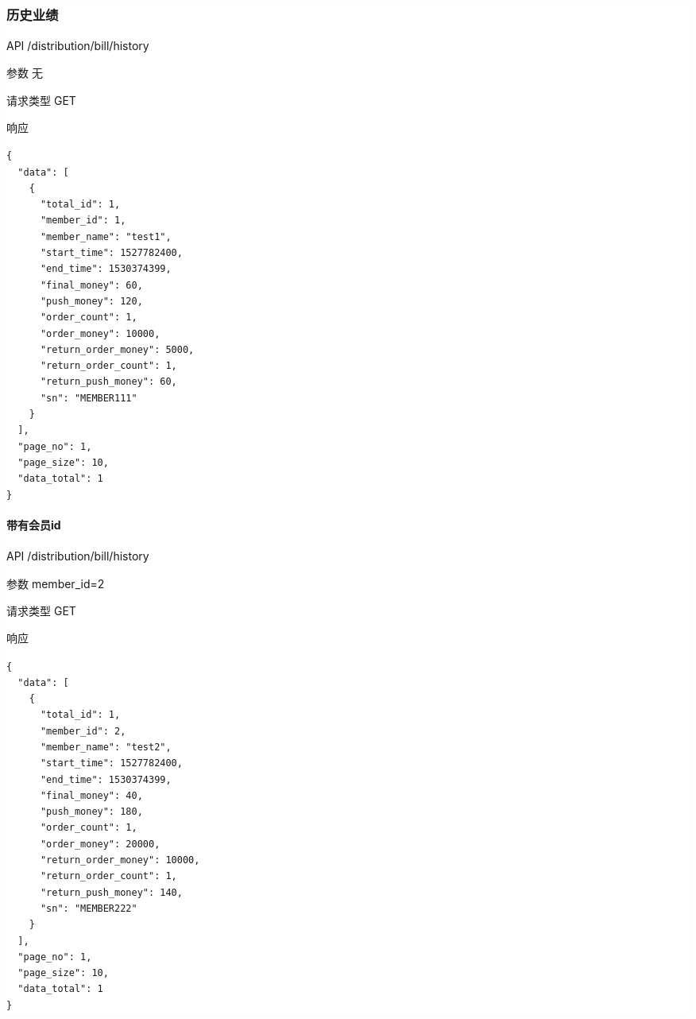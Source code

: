 ### 历史业绩

API		/distribution/bill/history

参数	无

请求类型	GET

响应

```
{
  "data": [
    {
      "total_id": 1,
      "member_id": 1,
      "member_name": "test1",
      "start_time": 1527782400,
      "end_time": 1530374399,
      "final_money": 60,
      "push_money": 120,
      "order_count": 1,
      "order_money": 10000,
      "return_order_money": 5000,
      "return_order_count": 1,
      "return_push_money": 60,
      "sn": "MEMBER111"
    }
  ],
  "page_no": 1,
  "page_size": 10,
  "data_total": 1
}
```

#### 带有会员id

API		/distribution/bill/history

参数	member_id=2

请求类型	GET

响应

```
{
  "data": [
    {
      "total_id": 1,
      "member_id": 2,
      "member_name": "test2",
      "start_time": 1527782400,
      "end_time": 1530374399,
      "final_money": 40,
      "push_money": 180,
      "order_count": 1,
      "order_money": 20000,
      "return_order_money": 10000,
      "return_order_count": 1,
      "return_push_money": 140,
      "sn": "MEMBER222"
    }
  ],
  "page_no": 1,
  "page_size": 10,
  "data_total": 1
}
```